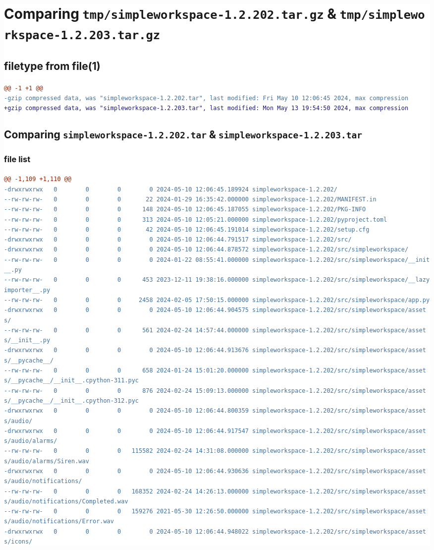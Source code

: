 # Comparing `tmp/simpleworkspace-1.2.202.tar.gz` & `tmp/simpleworkspace-1.2.203.tar.gz`

## filetype from file(1)

```diff
@@ -1 +1 @@
-gzip compressed data, was "simpleworkspace-1.2.202.tar", last modified: Fri May 10 12:06:45 2024, max compression
+gzip compressed data, was "simpleworkspace-1.2.203.tar", last modified: Mon May 13 19:54:50 2024, max compression
```

## Comparing `simpleworkspace-1.2.202.tar` & `simpleworkspace-1.2.203.tar`

### file list

```diff
@@ -1,109 +1,110 @@
-drwxrwxrwx   0        0        0        0 2024-05-10 12:06:45.189924 simpleworkspace-1.2.202/
--rw-rw-rw-   0        0        0       22 2024-01-29 16:35:42.000000 simpleworkspace-1.2.202/MANIFEST.in
--rw-rw-rw-   0        0        0      148 2024-05-10 12:06:45.187055 simpleworkspace-1.2.202/PKG-INFO
--rw-rw-rw-   0        0        0      313 2024-05-10 12:05:21.000000 simpleworkspace-1.2.202/pyproject.toml
--rw-rw-rw-   0        0        0       42 2024-05-10 12:06:45.191014 simpleworkspace-1.2.202/setup.cfg
-drwxrwxrwx   0        0        0        0 2024-05-10 12:06:44.791517 simpleworkspace-1.2.202/src/
-drwxrwxrwx   0        0        0        0 2024-05-10 12:06:44.878572 simpleworkspace-1.2.202/src/simpleworkspace/
--rw-rw-rw-   0        0        0        0 2024-01-22 08:55:41.000000 simpleworkspace-1.2.202/src/simpleworkspace/__init__.py
--rw-rw-rw-   0        0        0      453 2023-12-11 19:38:16.000000 simpleworkspace-1.2.202/src/simpleworkspace/__lazyimporter__.py
--rw-rw-rw-   0        0        0     2458 2024-02-05 17:50:15.000000 simpleworkspace-1.2.202/src/simpleworkspace/app.py
-drwxrwxrwx   0        0        0        0 2024-05-10 12:06:44.904575 simpleworkspace-1.2.202/src/simpleworkspace/assets/
--rw-rw-rw-   0        0        0      561 2024-02-24 14:57:44.000000 simpleworkspace-1.2.202/src/simpleworkspace/assets/__init__.py
-drwxrwxrwx   0        0        0        0 2024-05-10 12:06:44.913676 simpleworkspace-1.2.202/src/simpleworkspace/assets/__pycache__/
--rw-rw-rw-   0        0        0      658 2024-01-24 15:01:20.000000 simpleworkspace-1.2.202/src/simpleworkspace/assets/__pycache__/__init__.cpython-311.pyc
--rw-rw-rw-   0        0        0      876 2024-02-24 15:09:13.000000 simpleworkspace-1.2.202/src/simpleworkspace/assets/__pycache__/__init__.cpython-312.pyc
-drwxrwxrwx   0        0        0        0 2024-05-10 12:06:44.800359 simpleworkspace-1.2.202/src/simpleworkspace/assets/audio/
-drwxrwxrwx   0        0        0        0 2024-05-10 12:06:44.917547 simpleworkspace-1.2.202/src/simpleworkspace/assets/audio/alarms/
--rw-rw-rw-   0        0        0   115582 2024-02-24 14:31:08.000000 simpleworkspace-1.2.202/src/simpleworkspace/assets/audio/alarms/Siren.wav
-drwxrwxrwx   0        0        0        0 2024-05-10 12:06:44.930636 simpleworkspace-1.2.202/src/simpleworkspace/assets/audio/notifications/
--rw-rw-rw-   0        0        0   168352 2024-02-24 14:26:13.000000 simpleworkspace-1.2.202/src/simpleworkspace/assets/audio/notifications/Completed.wav
--rw-rw-rw-   0        0        0   159276 2021-05-30 12:26:50.000000 simpleworkspace-1.2.202/src/simpleworkspace/assets/audio/notifications/Error.wav
-drwxrwxrwx   0        0        0        0 2024-05-10 12:06:44.948022 simpleworkspace-1.2.202/src/simpleworkspace/assets/icons/
```